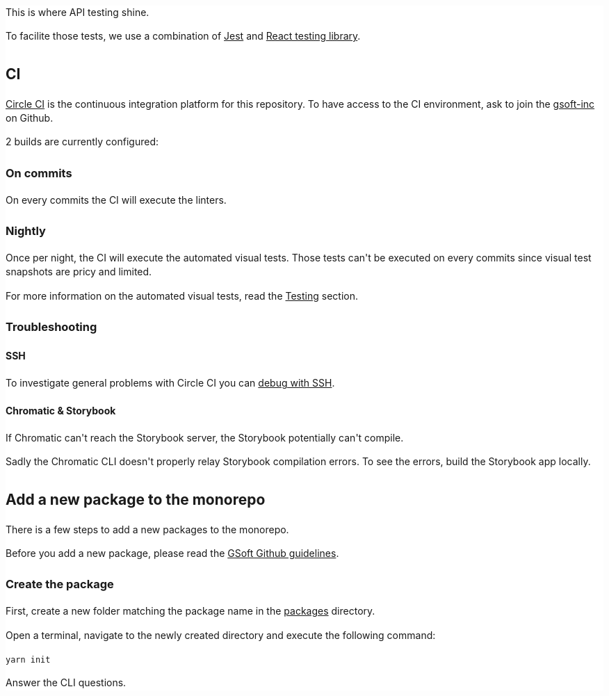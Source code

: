 This is where API testing shine.

To facilite those tests, we use a combination of [Jest](https://jestjs.io/) and [React testing library](https://testing-library.com).

## CI

[Circle CI](https://circleci.com) is the continuous integration platform for this repository. To have access to the CI environment, ask to join the [gsoft-inc](https://github.com/gsoft-inc) on Github.

2 builds are currently configured:

### On commits

On every commits the CI will execute the linters.

### Nightly

Once per night, the CI will execute the automated visual tests. Those tests can't be executed on every commits since visual test snapshots are pricy and limited.

For more information on the automated visual tests, read the [Testing](#testing) section.

### Troubleshooting

#### SSH

To investigate general problems with Circle CI you can [debug with SSH](https://circleci.com/docs/2.0/ssh-access-jobs).

#### Chromatic & Storybook

If Chromatic can't reach the Storybook server, the Storybook potentially can't compile.

Sadly the Chromatic CLI doesn't properly relay Storybook compilation errors. To see the errors, build the Storybook app locally.

## Add a new package to the monorepo

There is a few steps to add a new packages to the monorepo.

Before you add a new package, please read the [GSoft Github guidelines](https://github.com/gsoft-inc/github-guidelines#npm-package-name).

### Create the package

First, create a new folder matching the package name in the [packages](/packages) directory.

Open a terminal, navigate to the newly created directory and execute the following command:

```bash
yarn init
```

Answer the CLI questions.

